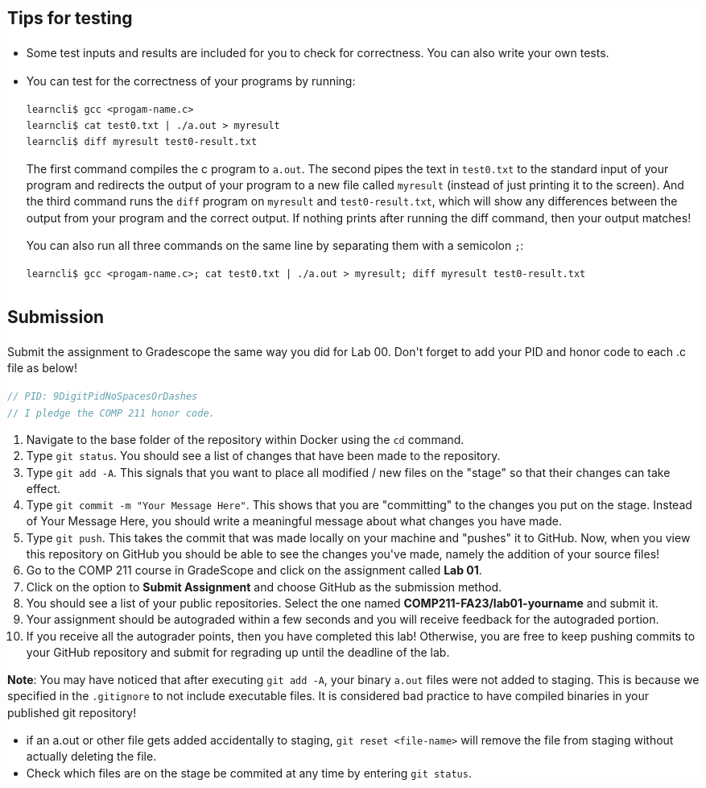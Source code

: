 ## Tips for testing
- Some test inputs and results are included for you to check for correctness. You can also write your own tests.
- You can test for the correctness of your programs by running:
    ```
  learncli$ gcc <progam-name.c>
  learncli$ cat test0.txt | ./a.out > myresult
  learncli$ diff myresult test0-result.txt
  ```
  The first command compiles the c program to `a.out`. The second pipes the text in `test0.txt` to the standard input of your program and redirects the output of your program to a new file called `myresult` (instead of just printing it to the screen). And the third command runs the `diff` program on `myresult` and `test0-result.txt`, which will show any differences between the output from your program and the correct output. If nothing prints after running the diff command, then your output matches!

  You can also run all three commands on the same line by separating them with a semicolon `;`:
    ```
  learncli$ gcc <progam-name.c>; cat test0.txt | ./a.out > myresult; diff myresult test0-result.txt
  ```

## Submission
Submit the assignment to Gradescope the same way you did for Lab 00. Don't forget to add your PID and honor code to each .c file as below!
```c
// PID: 9DigitPidNoSpacesOrDashes
// I pledge the COMP 211 honor code.
```
1. Navigate to the base folder of the repository within Docker using the ```cd``` command.
2. Type `git status`. You should see a list of changes that have been made to the repository.
3. Type `git add -A`. This signals that you want to place all modified / new files on the "stage" so that their changes can take effect.
4. Type `git commit -m "Your Message Here"`. This shows that you are "committing" to the changes you put on the stage. Instead of Your Message Here, you should write a meaningful message about what changes you have made.
5. Type `git push`. This takes the commit that was made locally on your machine and "pushes" it to GitHub. Now, when you view this repository on GitHub you should be able to see the changes you've made, namely the addition of your source files!
6. Go to the COMP 211 course in GradeScope and click on the assignment called **Lab 01**.
7. Click on the option to **Submit Assignment** and choose GitHub as the submission method.
8. You should see a list of your public repositories. Select the one named **COMP211-FA23/lab01-yourname** and submit it.
9. Your assignment should be autograded within a few seconds and you will receive feedback for the autograded portion.
10. If you receive all the autograder points, then you have completed this lab! Otherwise, you are free to keep pushing commits to your GitHub repository and submit for regrading up until the deadline of the lab.

**Note**: You may have noticed that after executing `git add -A`, your binary `a.out` files were not added to staging. This is because we specified in the `.gitignore` to not include executable files. It is considered bad practice to have compiled binaries in your published git repository!
  - if an a.out or other file gets added accidentally to staging, `git reset <file-name>` will remove the file from staging without actually deleting the file.
  - Check which files are on the stage be commited at any time by entering `git status`.
